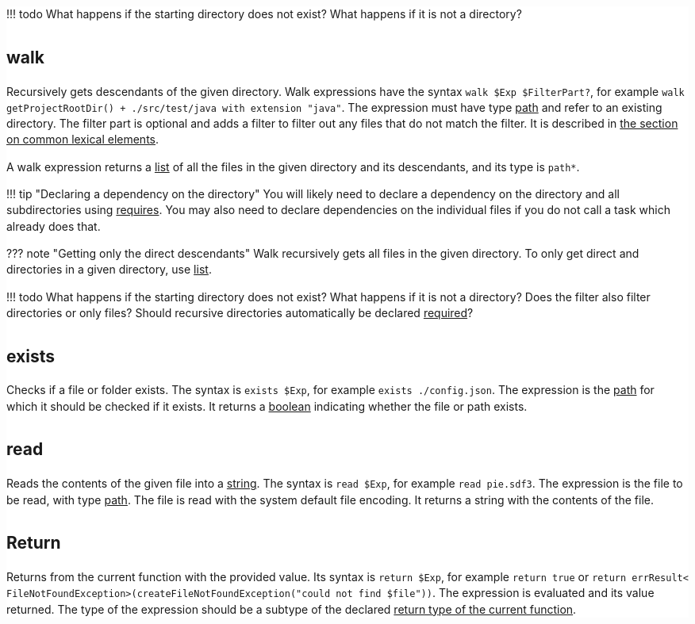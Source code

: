 !!! todo
    What happens if the starting directory does not exist?
    What happens if it is not a directory?


## walk

Recursively gets descendants of the given directory.
Walk expressions have the syntax `walk $Exp $FilterPart?`, for example `walk getProjectRootDir() + ./src/test/java with extension "java"`.
The expression must have type [path](../types#path) and refer to an existing directory.
The filter part is optional and adds a filter to filter out any files that do not match the filter.
It is described in [the section on common lexical elements](#filter-and-filterpart).

A walk expression returns a [list](../types#list) of all the files in the given directory and its descendants, and its type is `path*`.

!!! tip "Declaring a dependency on the directory"
    You will likely need to declare a dependency on the directory and all subdirectories using [requires](#requires).
    You may also need to declare dependencies on the individual files if you do not call a task which already does that.

??? note "Getting only the direct descendants"
    Walk recursively gets all files in the given directory.
    To only get direct and directories in a given directory, use [list](#list).

!!! todo
    What happens if the starting directory does not exist?
    What happens if it is not a directory?
    Does the filter also filter directories or only files?
    Should recursive directories automatically be declared [required](#require)?


## exists

Checks if a file or folder exists.
The syntax is `exists $Exp`, for example `exists ./config.json`.
The expression is the [path](../types#path) for which it should be checked if it exists.
It returns a [boolean](../types#bool) indicating whether the file or path exists.


## read

Reads the contents of the given file into a [string](../types#string).
The syntax is `read $Exp`, for example `read pie.sdf3`.
The expression is the file to be read, with type [path](../types#path).
The file is read with the system default file encoding.
It returns a string with the contents of the file.


## Return

Returns from the current function with the provided value.
Its syntax is `return $Exp`, for example `return true` or `return errResult<FileNotFoundException>(createFileNotFoundException("could not find $file"))`.
The expression is evaluated and its value returned.
The type of the expression should be a subtype of the declared [return type of the current function](../functions#return-type).
